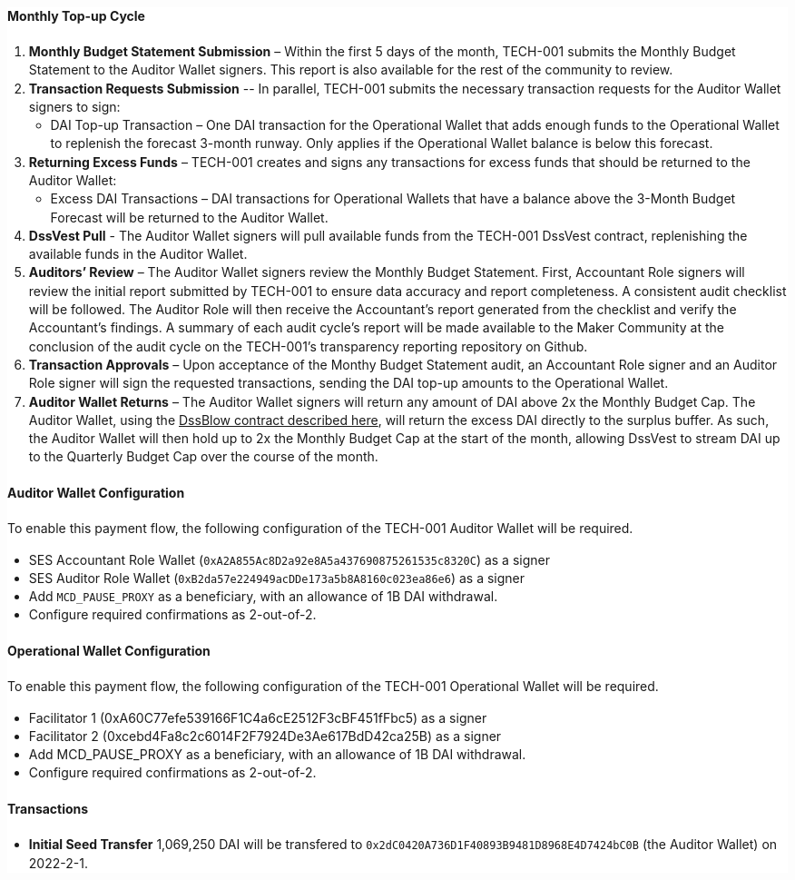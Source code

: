 #### Monthly Top-up Cycle

1. **Monthly Budget Statement Submission** – Within the first 5 days of the month, TECH-001 submits the Monthly Budget Statement to the Auditor Wallet signers. This report is also available for the rest of the community to review.
2. **Transaction Requests Submission** -- In parallel, TECH-001 submits the necessary transaction requests for the Auditor Wallet signers to sign:
   * DAI Top-up Transaction – One DAI transaction for the Operational Wallet that adds enough funds to the Operational Wallet to replenish the forecast 3-month runway. Only applies if the Operational Wallet balance is below this forecast.
3. **Returning Excess Funds** – TECH-001 creates and signs any transactions for excess funds that should be returned to the Auditor Wallet:
   * Excess DAI Transactions – DAI transactions for Operational Wallets that have a balance above the 3-Month Budget Forecast will be returned to the Auditor Wallet.
4. **DssVest Pull** - The Auditor Wallet signers will pull available funds from the TECH-001 DssVest contract, replenishing the available funds in the Auditor Wallet.
6. **Auditors’ Review** – The Auditor Wallet signers review the Monthly Budget Statement. First, Accountant Role signers will review the initial report submitted by TECH-001 to ensure data accuracy and report completeness. A consistent audit checklist will be followed. The Auditor Role will then receive the Accountant’s report generated from the checklist and verify the Accountant’s findings.
   A summary of each audit cycle’s report will be made available to the Maker Community at the conclusion of the audit cycle on the TECH-001’s transparency reporting repository on Github.
6. **Transaction Approvals** – Upon acceptance of the Monthy Budget Statement audit, an Accountant Role signer and an Auditor Role signer will sign the requested transactions, sending the DAI top-up amounts to the Operational Wallet.
7. **Auditor Wallet Returns** – The Auditor Wallet signers will return any amount of DAI above 2x the Monthly Budget Cap. The Auditor Wallet, using the [DssBlow contract described here](https://github.com/Lollike/dss-blow), will return the excess DAI directly to the surplus buffer.
   As such, the Auditor Wallet will then hold up to 2x the Monthly Budget Cap at the start of the month, allowing DssVest to stream DAI up to the Quarterly Budget Cap over the course of the month.

#### Auditor Wallet Configuration

To enable this payment flow, the following configuration of the TECH-001 Auditor Wallet will be required.

* SES Accountant Role Wallet (`0xA2A855Ac8D2a92e8A5a437690875261535c8320C`) as a signer
* SES Auditor Role Wallet (`0xB2da57e224949acDDe173a5b8A8160c023ea86e6`) as a signer
* Add `MCD_PAUSE_PROXY` as a beneficiary, with an allowance of 1B DAI withdrawal.
* Configure required confirmations as 2-out-of-2.

#### Operational Wallet Configuration

To enable this payment flow, the following configuration of the TECH-001 Operational Wallet will be required.

* Facilitator 1 (0xA60C77efe539166F1C4a6cE2512F3cBF451fFbc5) as a signer
* Facilitator 2 (0xcebd4Fa8c2c6014F2F7924De3Ae617BdD42ca25B) as a signer
* Add MCD_PAUSE_PROXY as a beneficiary, with an allowance of 1B DAI withdrawal.
* Configure required confirmations as 2-out-of-2.

#### Transactions

* **Initial Seed Transfer**
     1,069,250 DAI will be transfered to `0x2dC0420A736D1F40893B9481D8968E4D7424bC0B` (the Auditor Wallet) on 2022-2-1.
